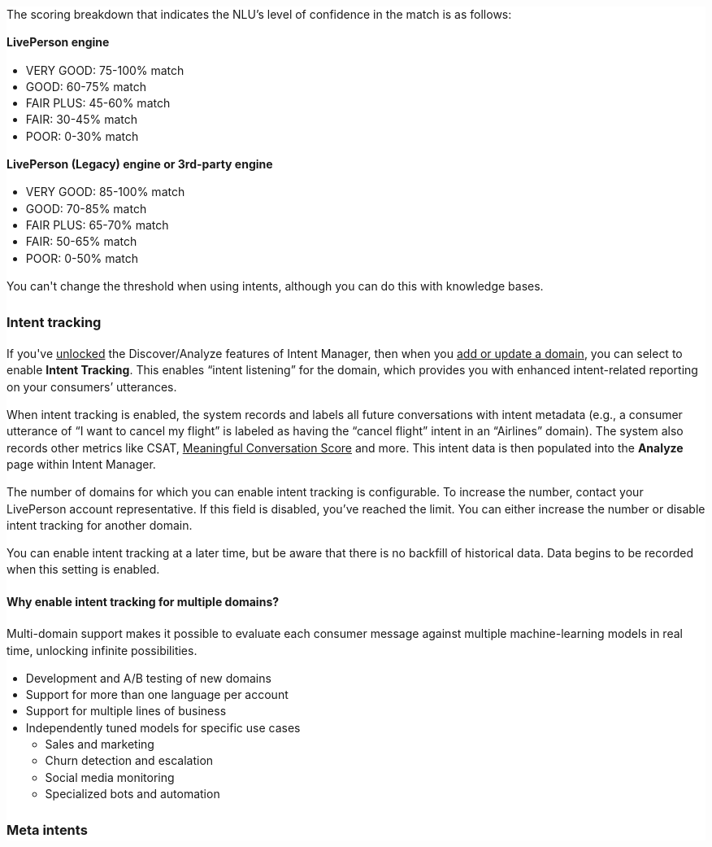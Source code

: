 The scoring breakdown that indicates the NLU’s level of confidence in the match is as follows:

**LivePerson engine**
* VERY GOOD: 75-100% match
* GOOD: 60-75% match
* FAIR PLUS: 45-60% match
* FAIR: 30-45% match
* POOR: 0-30% match

**LivePerson (Legacy) engine or 3rd-party engine**
* VERY GOOD: 85-100% match
* GOOD: 70-85% match
* FAIR PLUS: 65-70% match
* FAIR: 50-65% match
* POOR: 0-50% match

You can't change the threshold when using intents, although you can do this with knowledge bases.

### Intent tracking

If you've [unlocked](intent-manager-overview.html#enable-intent-discovery-optimization--analysis) the Discover/Analyze features of Intent Manager, then when you [add or update a domain](intent-manager-build-domains.html), you can select to enable **Intent Tracking**. This enables “intent listening” for the domain, which provides you with enhanced intent-related reporting on your consumers’ utterances.

When intent tracking is enabled, the system records and labels all future conversations with intent metadata (e.g., a consumer utterance of “I want to cancel my flight” is labeled as having the “cancel flight” intent in an “Airlines” domain). The system also records other metrics like CSAT, [Meaningful Conversation Score](https://knowledge.liveperson.com/data-reporting-meaningful-conversation-score-(mcs)-meaningful-conversation-score-(mcs)-overview.html) and more. This intent data is then populated into the **Analyze** page within Intent Manager.

The number of domains for which you can enable intent tracking is configurable. To increase the number, contact your LivePerson account representative. If this field is disabled, you’ve reached the limit. You can either increase the number or disable intent tracking for another domain.

You can enable intent tracking at a later time, but be aware that there is no backfill of historical data. Data begins to be recorded when this setting is enabled.

#### Why enable intent tracking for multiple domains?

Multi-domain support makes it possible to evaluate each consumer message against multiple machine-learning models in real time, unlocking infinite possibilities.

* Development and A/B testing of new domains
* Support for more than one language per account
* Support for multiple lines of business
* Independently tuned models for specific use cases
    * Sales and marketing
    * Churn detection and escalation
    * Social media monitoring
    * Specialized bots and automation

### Meta intents
